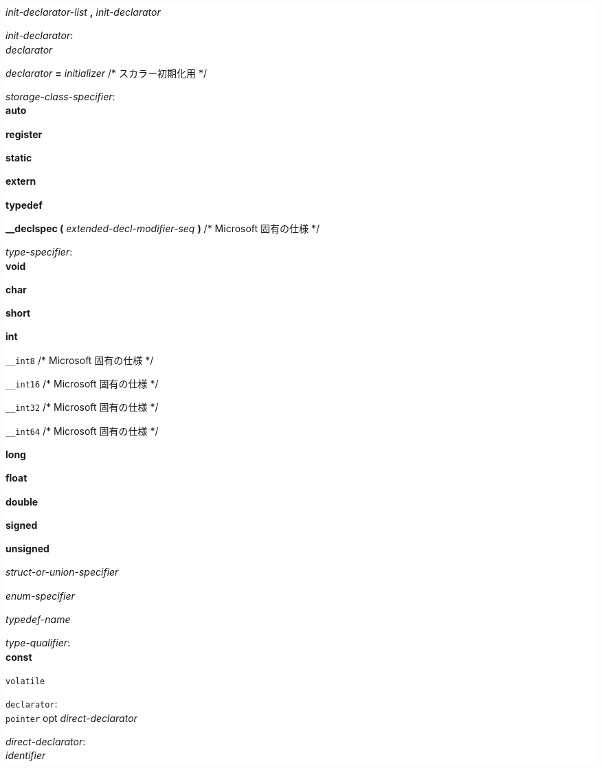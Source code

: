  *init\-declarator\-list*  **,**  *init\-declarator*  
  
 *init\-declarator*:  
 *declarator*  
  
 *declarator*  **\=**  *initializer* \/\* スカラー初期化用 \*\/  
  
 *storage\-class\-specifier*:  
 **auto**  
  
 **register**  
  
 **static**  
  
 **extern**  
  
 **typedef**  
  
 **\_\_declspec \(**  *extended\-decl\-modifier\-seq*  **\)** \/\* Microsoft 固有の仕様 \*\/  
  
 *type\-specifier*:  
 **void**  
  
 **char**  
  
 **short**  
  
 **int**  
  
 `__int8` \/\* Microsoft 固有の仕様 \*\/  
  
 `__int16` \/\* Microsoft 固有の仕様 \*\/  
  
 `__int32` \/\* Microsoft 固有の仕様 \*\/  
  
 `__int64` \/\* Microsoft 固有の仕様 \*\/  
  
 **long**  
  
 **float**  
  
 **double**  
  
 **signed**  
  
 **unsigned**  
  
 *struct\-or\-union\-specifier*  
  
 *enum\-specifier*  
  
 *typedef\-name*  
  
 *type\-qualifier*:  
 **const**  
  
 `volatile`  
  
 `declarator`:  
 `pointer` opt *direct\-declarator*  
  
 *direct\-declarator*:  
 *identifier*  
  